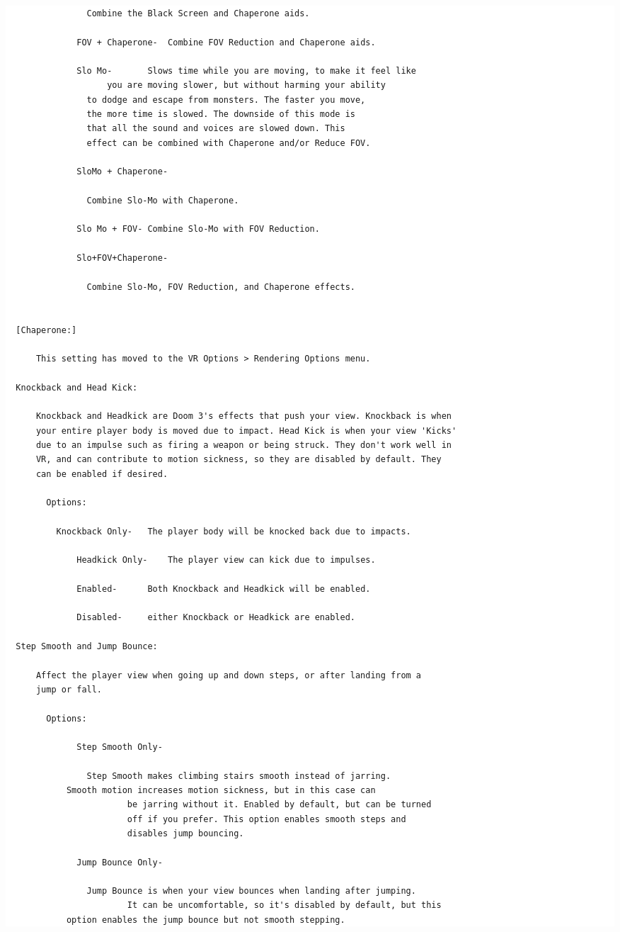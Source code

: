 					Combine the Black Screen and Chaperone aids.

	              FOV + Chaperone- 	Combine FOV Reduction and Chaperone aids.

	              Slo Mo-		Slows time while you are moving, to make it feel like
		      			you are moving slower, but without harming your ability
					to dodge and escape from monsters. The faster you move,
					the more time is slowed. The downside of this mode is
					that all the sound and voices are slowed down. This
					effect can be combined with Chaperone and/or Reduce FOV.

	              SloMo + Chaperone-

					Combine Slo-Mo with Chaperone.

	              Slo Mo + FOV-	Combine Slo-Mo with FOV Reduction.

	              Slo+FOV+Chaperone-

					Combine Slo-Mo, FOV Reduction, and Chaperone effects.


	  [Chaperone:]

		  This setting has moved to the VR Options > Rendering Options menu.

	  Knockback and Head Kick:

	      Knockback and Headkick are Doom 3's effects that push your view. Knockback is when
	      your entire player body is moved due to impact. Head Kick is when your view 'Kicks'
	      due to an impulse such as firing a weapon or being struck. They don't work well in
	      VR, and can contribute to motion sickness, so they are disabled by default. They
	      can be enabled if desired.

	        Options:

		      Knockback Only-	The player body will be knocked back due to impacts.

	              Headkick Only-	The player view can kick due to impulses.

	              Enabled-		Both Knockback and Headkick will be enabled.

	              Disabled-		either Knockback or Headkick are enabled.

	  Step Smooth and Jump Bounce:

	      Affect the player view when going up and down steps, or after landing from a
	      jump or fall.

	        Options:

	              Step Smooth Only-

		      		Step Smooth makes climbing stairs smooth instead of jarring.
				Smooth motion increases motion sickness, but in this case can
	                      	be jarring without it. Enabled by default, but can be turned
	                      	off if you prefer. This option enables smooth steps and
	                      	disables jump bouncing.

	              Jump Bounce Only-

		      		Jump Bounce is when your view bounces when landing after jumping.
	                      	It can be uncomfortable, so it's disabled by default, but this
				option enables the jump bounce but not smooth stepping.
